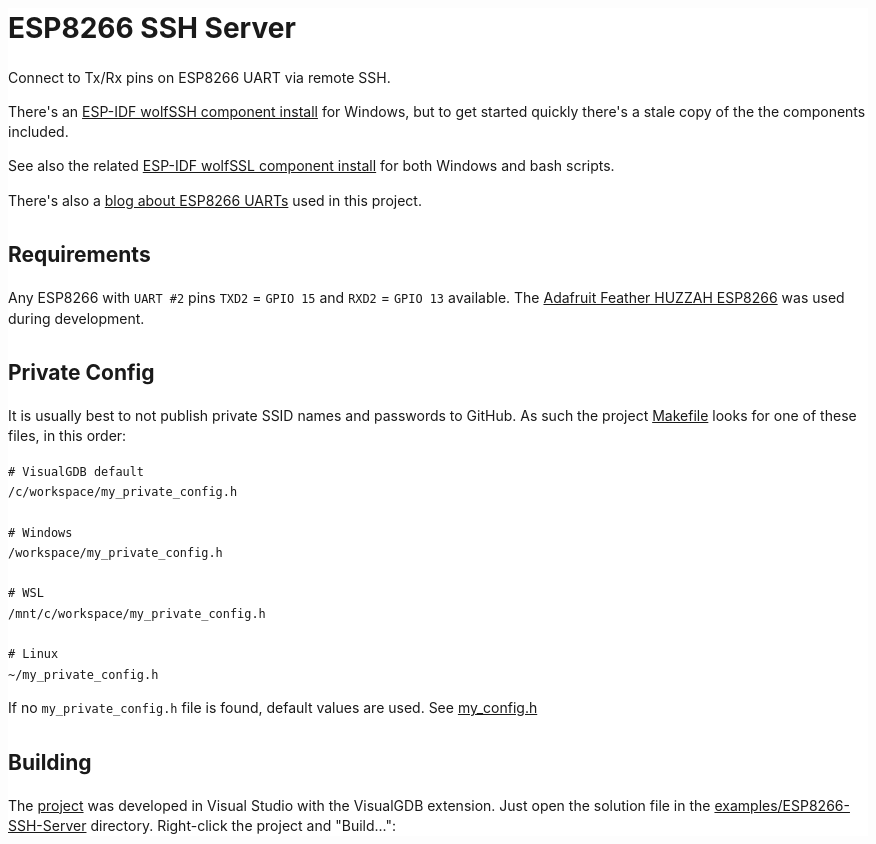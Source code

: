 # ESP8266 SSH Server

Connect to Tx/Rx pins on ESP8266 UART via remote SSH.

There's an [ESP-IDF wolfSSH component install](../../ide/Espressif/ESP-IDF/setup_win.bat) for Windows, 
but to get started quickly there's a stale copy of the the components included.

See also the related [ESP-IDF wolfSSL component install](https://github.com/wolfSSL/wolfssl/tree/master/IDE/Espressif/ESP-IDF) for both Windows and bash scripts.

There's also a [blog about ESP8266 UARTs](https://gojimmypi.github.io/SSH-to-ESP8266/) used in this project.

## Requirements

Any ESP8266 with `UART #2` pins `TXD2` = `GPIO 15` and `RXD2` = `GPIO 13` available. 
The [Adafruit Feather HUZZAH ESP8266](https://www.adafruit.com/product/2821) was used during development.

## Private Config

It is usually best to not publish private SSID names and passwords to GitHub. As such the project [Makefile](./Makefile)
looks for one of these files, in this order:

```
# VisualGDB default
/c/workspace/my_private_config.h

# Windows 
/workspace/my_private_config.h

# WSL
/mnt/c/workspace/my_private_config.h

# Linux
~/my_private_config.h
```

If no `my_private_config.h` file is found, default values are used. See [my_config.h](./main/my_config.h)


## Building

The [project](https://github.com/gojimmypi/wolfssh/blob/ESP8266_Development/examples/ESP8266-SSH-Server/ESP8266-SSH-Server.vgdbproj) was developed in Visual Studio with the VisualGDB extension.
Just open the solution file in the [examples/ESP8266-SSH-Server](https://github.com/gojimmypi/wolfssh/tree/ESP8266_Development/examples/ESP8266-SSH-Server) directory. 
Right-click the project and "Build...":
